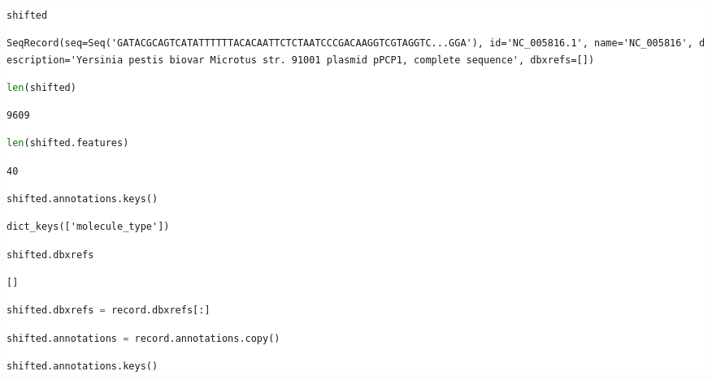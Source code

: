 
```python
shifted
```




    SeqRecord(seq=Seq('GATACGCAGTCATATTTTTTACACAATTCTCTAATCCCGACAAGGTCGTAGGTC...GGA'), id='NC_005816.1', name='NC_005816', description='Yersinia pestis biovar Microtus str. 91001 plasmid pPCP1, complete sequence', dbxrefs=[])




```python
len(shifted)
```




    9609




```python
len(shifted.features)
```




    40




```python
shifted.annotations.keys()
```




    dict_keys(['molecule_type'])




```python
shifted.dbxrefs
```




    []




```python
shifted.dbxrefs = record.dbxrefs[:]
```


```python
shifted.annotations = record.annotations.copy()
```


```python
shifted.annotations.keys()
```
